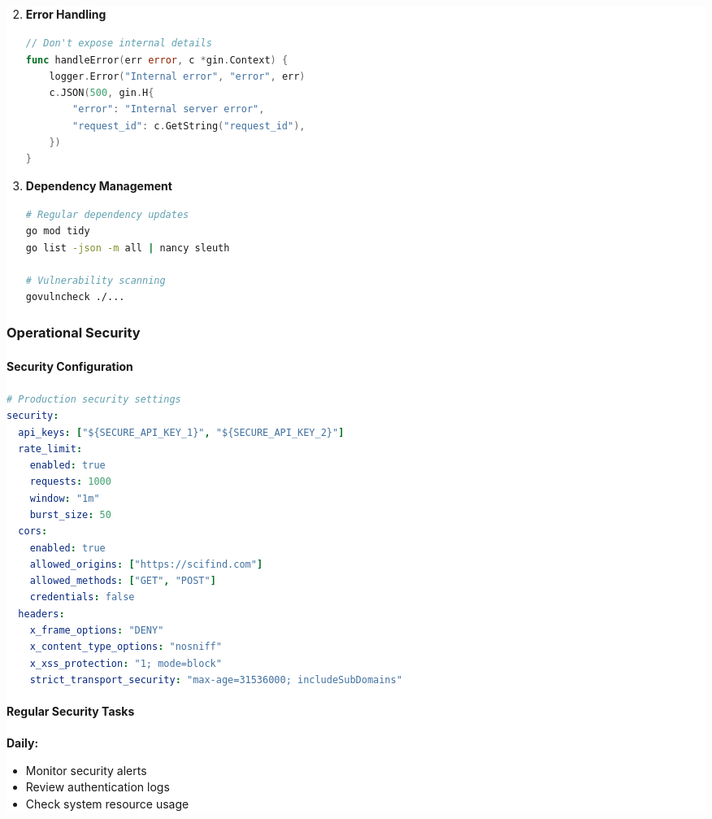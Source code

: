 2. **Error Handling**
   ```go
   // Don't expose internal details
   func handleError(err error, c *gin.Context) {
       logger.Error("Internal error", "error", err)
       c.JSON(500, gin.H{
           "error": "Internal server error",
           "request_id": c.GetString("request_id"),
       })
   }
   ```

3. **Dependency Management**
   ```bash
   # Regular dependency updates
   go mod tidy
   go list -json -m all | nancy sleuth
   
   # Vulnerability scanning
   govulncheck ./...
   ```

### Operational Security

#### Security Configuration
```yaml
# Production security settings
security:
  api_keys: ["${SECURE_API_KEY_1}", "${SECURE_API_KEY_2}"]
  rate_limit:
    enabled: true
    requests: 1000
    window: "1m"
    burst_size: 50
  cors:
    enabled: true
    allowed_origins: ["https://scifind.com"]
    allowed_methods: ["GET", "POST"]
    credentials: false
  headers:
    x_frame_options: "DENY"
    x_content_type_options: "nosniff"
    x_xss_protection: "1; mode=block"
    strict_transport_security: "max-age=31536000; includeSubDomains"
```

#### Regular Security Tasks

**Daily:**
- Monitor security alerts
- Review authentication logs
- Check system resource usage
